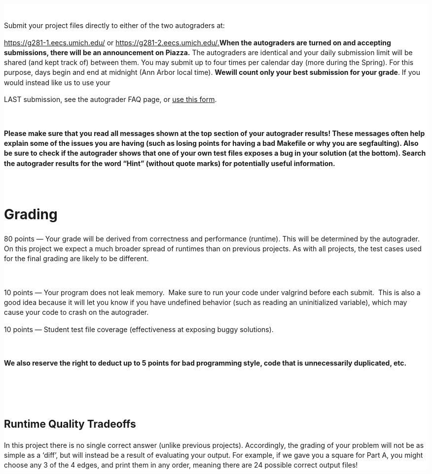 &nbsp;

Submit your project files directly to either of the two autograders at:

<a href="https://g281-1.eecs.umich.edu/">https://g281-1.eecs.umich.edu/</a> or <a href="https://g281-2.eecs.umich.edu/">https://g281-2.eecs.umich.edu/</a><a href="https://g281-2.eecs.umich.edu/">.</a><u>​</u> <strong>When</strong>​<strong> the autograders are turned on and accepting submissions, there will be an announcement on Piazza.</strong> The autograders are identical and your daily submission limit will be shared (and kept track of) between them. You may submit up to four times per calendar day (more during the Spring). For this purpose, days begin and end at midnight (Ann Arbor local time). <strong>We</strong>​<strong> will count only your best submission for your grade</strong>​. If you would instead like us to use your

LAST submission, see the autograder FAQ page, or <a href="https://docs.google.com/forms/d/e/1FAIpQLSe8BxRNnZKgRI4o-V7eG5F6LY_GhhWjMyJW8yKcP4XKVm2JrQ/viewform?usp=sf_link">use this for</a><u>​ </u><a href="https://docs.google.com/forms/d/e/1FAIpQLSe8BxRNnZKgRI4o-V7eG5F6LY_GhhWjMyJW8yKcP4XKVm2JrQ/viewform?usp=sf_link">m</a>.​

&nbsp;

<strong>Please make sure that you read all messages shown at the top section of your autograder results! These messages often help explain some of the issues you are having (such as losing points for having a bad </strong><strong>Makefile</strong>​<strong> or why you are segfaulting). Also be sure to check if the autograder shows that one of your own test files exposes a bug in your solution (at the bottom). Search the autograder results for the word “Hint” (without quote marks) for potentially useful information.</strong>

&nbsp;

<h1>Grading</h1>
80 points — Your grade will be derived from correctness and performance (runtime). This will be determined by the autograder. On this project we expect a much broader spread of runtimes than on previous projects. As with all projects, the test cases used for the final grading are likely to be different.

&nbsp;

10 points — Your program does not leak memory.&nbsp; Make sure to run your code under valgrind before each submit.&nbsp; This is also a good idea because it will let you know if you have undefined behavior (such as reading an uninitialized variable), which may cause your code to crash on the autograder.

10 points — Student test file coverage (effectiveness at exposing buggy solutions).

&nbsp;

<strong>We also reserve the right to deduct up to 5 points for bad programming style, code that is unnecessarily duplicated, etc.</strong>

&nbsp;

&nbsp;

<h2>Runtime Quality Tradeoffs</h2>
In this project there is no single correct answer (unlike previous projects). Accordingly, the grading of your problem will not be as simple as a ‘diff’, but will instead be a result of evaluating your output. For example, if we gave you a square for Part A, you might choose any 3 of the 4 edges, and print them in any order, meaning there are 24 possible correct output files!
